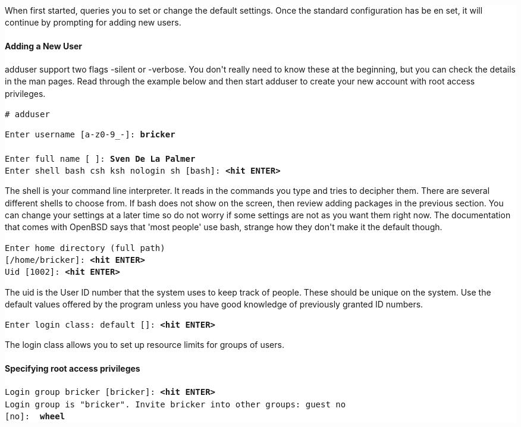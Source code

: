 When first started, queries you to set or change the default
settings. Once the standard configuration has be
en set, it will continue by prompting for adding new users. 

####  <a name="instAddUser"></a>Adding a New User

adduser support two flags -silent or -verbose. You don't really need
to know these at the beginning, but you can check the details in the
man pages. Read through the example below and then start adduser to
create your new account with root access privileges.

<pre class="command-line">
# adduser
</pre>
<pre class="screen-output">
Enter username [a-z0-9_-]: <b>bricker</b>
      
Enter full name [ ]: <b>Sven De La Palmer</b> 
Enter shell bash csh ksh nologin sh [bash]: <b>&lt;hit ENTER&gt;</b>
</pre>

The shell is your command line interpreter. It reads in the
commands you type and tries to decipher them. There are several
different shells to choose from. If bash does not show on the screen,
then review adding packages in the previous section. You can change
your settings at a later time so do not worry if some settings are not
as you want them right now. The documentation that comes with OpenBSD
says that 'most people' use bash, strange how they don't make it the
default though.


<pre class="screen-output">Enter home directory (full path)
[/home/bricker]: <b>&lt;hit ENTER&gt;</b>
Uid [1002]: <b>&lt;hit ENTER&gt;</b>
</pre>

The uid is the User ID number that the system uses to keep track of
people. These should be unique on the system. Use the default values
offered by the program unless you have good knowledge of previously
granted ID numbers.


<pre class="screen-output">Enter login class: default []: <b>&lt;hit ENTER&gt;</b> 
</pre>

The login class allows you to set up resource limits for groups of
users. 

#### <a name="instRootAccess"></a>Specifying root access privileges 

<pre class="screen-output">
Login group bricker [bricker]: <b>&lt;hit ENTER&gt;</b>
Login group is "bricker". Invite bricker into other groups: guest no 
[no]:  <b>wheel</b> 
</pre>
